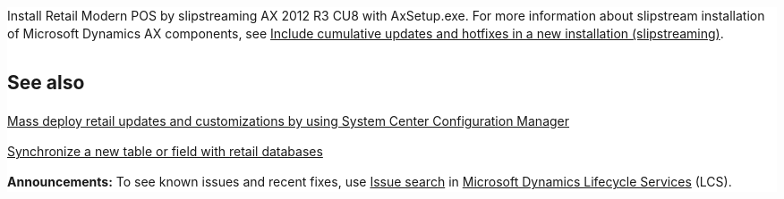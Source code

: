 

Install Retail Modern POS by slipstreaming AX 2012 R3 CU8 with AxSetup.exe. For more information about slipstream installation of Microsoft Dynamics AX components, see [Include cumulative updates and hotfixes in a new installation (slipstreaming)](include-cumulative-updates-and-hotfixes-in-a-new-installation-slipstreaming.md).

## See also

[Mass deploy retail updates and customizations by using System Center Configuration Manager](mass-deploy-retail-updates-and-customizations-by-using-system-center-configuration-manager.md)

[Synchronize a new table or field with retail databases](synchronize-a-new-table-or-field-with-retail-databases.md)

  
**Announcements:** To see known issues and recent fixes, use [Issue search](http://go.microsoft.com/fwlink/?linkid=389258) in [Microsoft Dynamics Lifecycle Services](http://go.microsoft.com/fwlink/?linkid=306505) (LCS).

